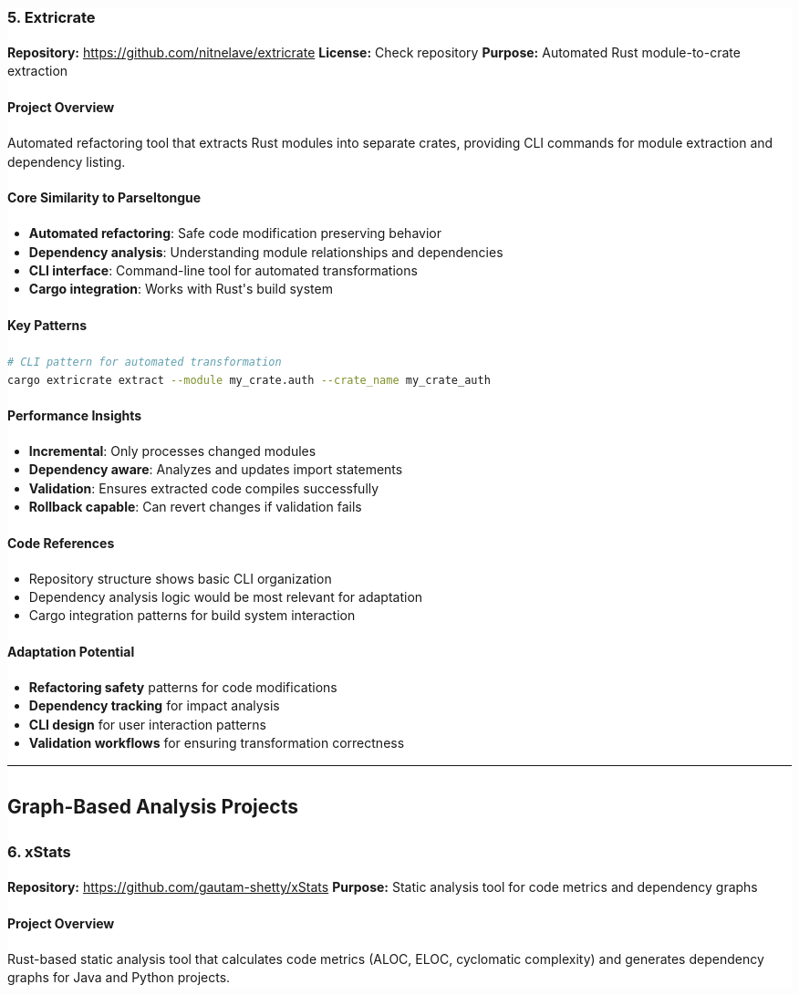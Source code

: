 
### 5. Extricrate
**Repository:** https://github.com/nitnelave/extricrate
**License:** Check repository
**Purpose:** Automated Rust module-to-crate extraction

#### Project Overview
Automated refactoring tool that extracts Rust modules into separate crates, providing CLI commands for module extraction and dependency listing.

#### Core Similarity to Parseltongue
- **Automated refactoring**: Safe code modification preserving behavior
- **Dependency analysis**: Understanding module relationships and dependencies
- **CLI interface**: Command-line tool for automated transformations
- **Cargo integration**: Works with Rust's build system

#### Key Patterns
```bash
# CLI pattern for automated transformation
cargo extricrate extract --module my_crate.auth --crate_name my_crate_auth
```

#### Performance Insights
- **Incremental**: Only processes changed modules
- **Dependency aware**: Analyzes and updates import statements
- **Validation**: Ensures extracted code compiles successfully
- **Rollback capable**: Can revert changes if validation fails

#### Code References
- Repository structure shows basic CLI organization
- Dependency analysis logic would be most relevant for adaptation
- Cargo integration patterns for build system interaction

#### Adaptation Potential
- **Refactoring safety** patterns for code modifications
- **Dependency tracking** for impact analysis
- **CLI design** for user interaction patterns
- **Validation workflows** for ensuring transformation correctness

---

## Graph-Based Analysis Projects

### 6. xStats
**Repository:** https://github.com/gautam-shetty/xStats
**Purpose:** Static analysis tool for code metrics and dependency graphs

#### Project Overview
Rust-based static analysis tool that calculates code metrics (ALOC, ELOC, cyclomatic complexity) and generates dependency graphs for Java and Python projects.
